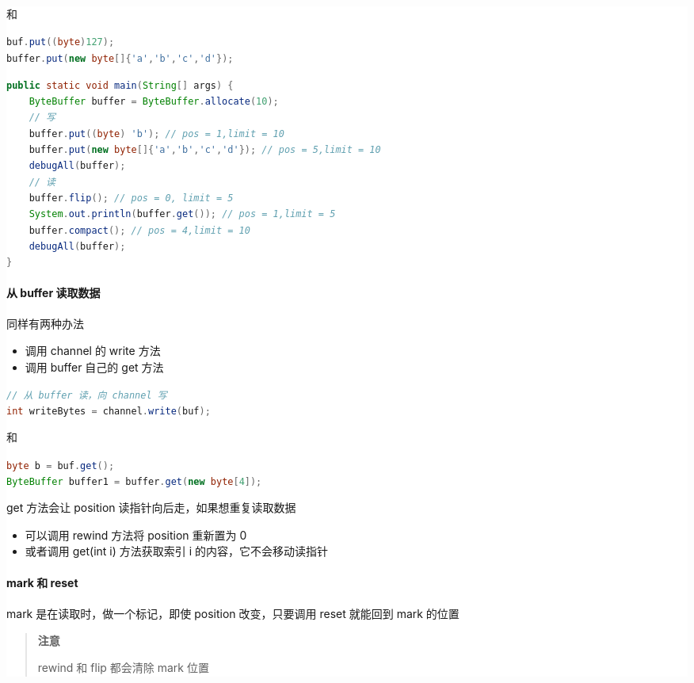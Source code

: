 和

```java
buf.put((byte)127);
buffer.put(new byte[]{'a','b','c','d'});
```

```java
public static void main(String[] args) {
    ByteBuffer buffer = ByteBuffer.allocate(10);
    // 写
    buffer.put((byte) 'b'); // pos = 1,limit = 10
    buffer.put(new byte[]{'a','b','c','d'}); // pos = 5,limit = 10
    debugAll(buffer);
    // 读
    buffer.flip(); // pos = 0, limit = 5
    System.out.println(buffer.get()); // pos = 1,limit = 5
    buffer.compact(); // pos = 4,limit = 10
    debugAll(buffer);
}
```



#### 从 buffer 读取数据

同样有两种办法

* 调用 channel 的 write 方法
* 调用 buffer 自己的 get 方法

```java
// 从 buffer 读，向 channel 写
int writeBytes = channel.write(buf);
```

和

```java
byte b = buf.get();
ByteBuffer buffer1 = buffer.get(new byte[4]);
```

get 方法会让 position 读指针向后走，如果想重复读取数据

* 可以调用 rewind 方法将 position 重新置为 0
* 或者调用 get(int i) 方法获取索引 i 的内容，它不会移动读指针







#### mark 和 reset

mark 是在读取时，做一个标记，即使 position 改变，只要调用 reset 就能回到 mark 的位置

> **注意**
>
> rewind 和 flip 都会清除 mark 位置
